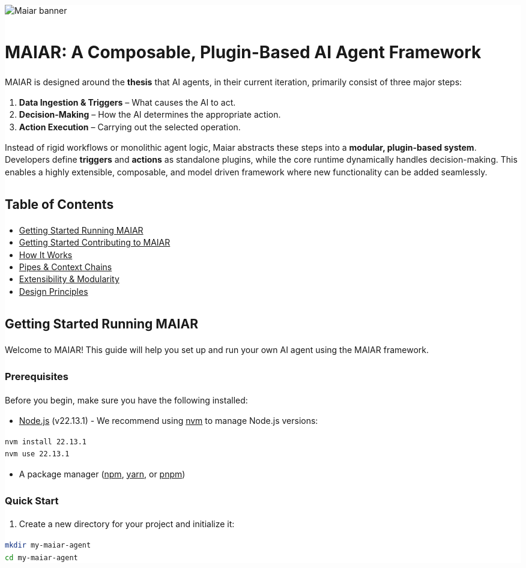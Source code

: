![Maiar banner](./website/static/img/maiar-banner.png)

# MAIAR: A Composable, Plugin-Based AI Agent Framework

MAIAR is designed around the **thesis** that AI agents, in their current iteration, primarily consist of three major steps:

1. **Data Ingestion & Triggers** – What causes the AI to act.
2. **Decision-Making** – How the AI determines the appropriate action.
3. **Action Execution** – Carrying out the selected operation.

Instead of rigid workflows or monolithic agent logic, Maiar abstracts these steps into a **modular, plugin-based system**. Developers define **triggers** and **actions** as standalone plugins, while the core runtime dynamically handles decision-making. This enables a highly extensible, composable, and model driven framework where new functionality can be added seamlessly.

## Table of Contents

- [Getting Started Running MAIAR](#getting-started-running-maiar)
- [Getting Started Contributing to MAIAR](#getting-started-contributing-to-maiar)
- [How It Works](#how-it-works)
- [Pipes & Context Chains](#pipes-context-chains)
- [Extensibility & Modularity](#extensibility-modularity)
- [Design Principles](#design-principles)

## Getting Started Running MAIAR

Welcome to MAIAR! This guide will help you set up and run your own AI agent using the MAIAR framework.

### Prerequisites

Before you begin, make sure you have the following installed:

- [Node.js](https://nodejs.org/) (v22.13.1) - We recommend using [nvm](https://github.com/nvm-sh/nvm#installing-and-updating) to manage Node.js versions:

```bash
nvm install 22.13.1
nvm use 22.13.1
```

- A package manager ([npm](https://www.npmjs.com/), [yarn](https://yarnpkg.com/), or [pnpm](https://pnpm.io/))

### Quick Start

1. Create a new directory for your project and initialize it:

```bash
mkdir my-maiar-agent
cd my-maiar-agent
```
